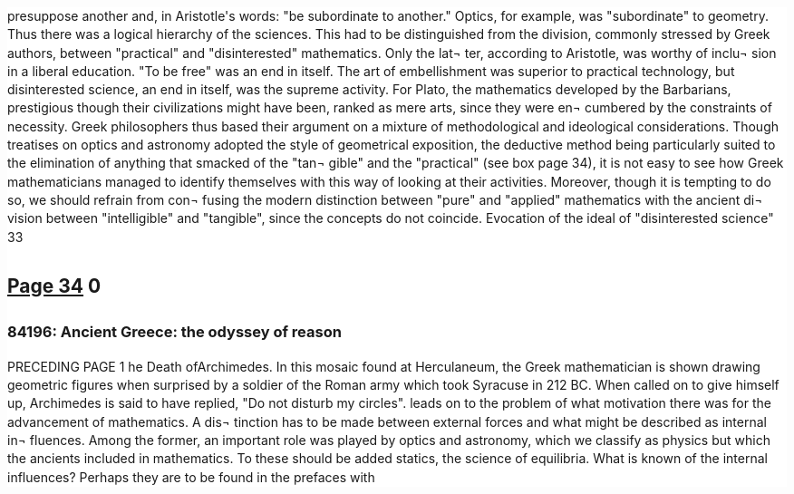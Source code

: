 presuppose another and, in Aristotle's words: "be
subordinate to another." Optics, for example,
was "subordinate" to geometry. Thus there was
a logical hierarchy of the sciences. This had to
be distinguished from the division, commonly
stressed by Greek authors, between "practical"
and "disinterested" mathematics. Only the lat¬
ter, according to Aristotle, was worthy of inclu¬
sion in a liberal education. "To be free" was an
end in itself.
The art of embellishment was superior to
practical technology, but disinterested science, an
end in itself, was the supreme activity. For Plato,
the mathematics developed by the Barbarians,
prestigious though their civilizations might have
been, ranked as mere arts, since they were en¬
cumbered by the constraints of necessity.
Greek philosophers thus based their argument on
a mixture of methodological and ideological
considerations.
Though treatises on optics and astronomy
adopted the style of geometrical exposition, the
deductive method being particularly suited to the
elimination of anything that smacked of the "tan¬
gible" and the "practical" (see box page 34), it
is not easy to see how Greek mathematicians
managed to identify themselves with this way of
looking at their activities. Moreover, though it
is tempting to do so, we should refrain from con¬
fusing the modern distinction between "pure"
and "applied" mathematics with the ancient di¬
vision between "intelligible" and "tangible",
since the concepts do not coincide.
Evocation of the ideal of "disinterested science" 33
## [Page 34](https://demo.humlab.umu.se/courier/084201engo.pdf#page=34) 0
### 84196: Ancient Greece: the odyssey of reason
PRECEDING PAGE
1 he Death ofArchimedes.
In this mosaic found at
Herculaneum, the Greek
mathematician is shown
drawing geometric figures
when surprised
by a soldier of the Roman
army which took Syracuse
in 212 BC. When called
on to give himself up,
Archimedes is said to have
replied, "Do not disturb
my circles".
leads on to the problem of what motivation there
was for the advancement of mathematics. A dis¬
tinction has to be made between external forces
and what might be described as internal in¬
fluences. Among the former, an important role
was played by optics and astronomy, which we
classify as physics but which the ancients included
in mathematics. To these should be added statics,
the science of equilibria.
What is known of the internal influences?
Perhaps they are to be found in the prefaces with